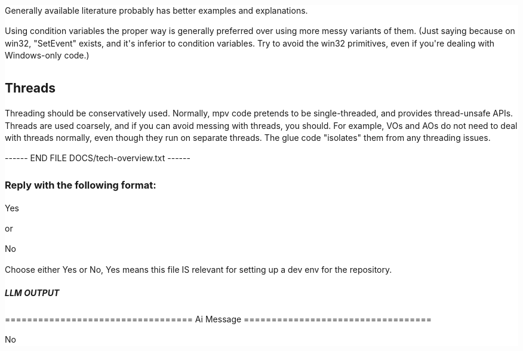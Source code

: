 
Generally available literature probably has better examples and explanations.

Using condition variables the proper way is generally preferred over using more
messy variants of them. (Just saying because on win32, "SetEvent" exists, and
it's inferior to condition variables. Try to avoid the win32 primitives, even if
you're dealing with Windows-only code.)

Threads
-------

Threading should be conservatively used. Normally, mpv code pretends to be
single-threaded, and provides thread-unsafe APIs. Threads are used coarsely,
and if you can avoid messing with threads, you should. For example, VOs and AOs
do not need to deal with threads normally, even though they run on separate
threads. The glue code "isolates" them from any threading issues.

------ END FILE DOCS/tech-overview.txt ------

### Reply with the following format:

<rel>Yes</rel>

or

<rel>No</rel>

Choose either Yes or No, Yes means this file IS relevant for setting up a dev env for the repository.

##### LLM OUTPUT #####
================================== Ai Message ==================================

<rel>No</rel>